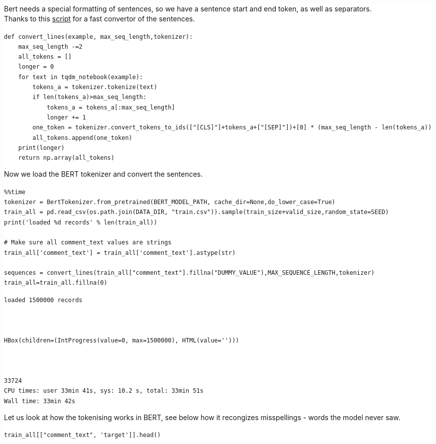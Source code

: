 Bert needs a special formatting of sentences, so we have a sentence start and end token, as well as separators.   
Thanks to this [script](https://www.kaggle.com/httpwwwfszyc/bert-in-keras-taming) for a fast convertor of the sentences.


```
def convert_lines(example, max_seq_length,tokenizer):
    max_seq_length -=2
    all_tokens = []
    longer = 0
    for text in tqdm_notebook(example):
        tokens_a = tokenizer.tokenize(text)
        if len(tokens_a)>max_seq_length:
            tokens_a = tokens_a[:max_seq_length]
            longer += 1
        one_token = tokenizer.convert_tokens_to_ids(["[CLS]"]+tokens_a+["[SEP]"])+[0] * (max_seq_length - len(tokens_a))
        all_tokens.append(one_token)
    print(longer)
    return np.array(all_tokens)
```

Now we load the BERT tokenizer and convert the sentences.


```
%%time
tokenizer = BertTokenizer.from_pretrained(BERT_MODEL_PATH, cache_dir=None,do_lower_case=True)
train_all = pd.read_csv(os.path.join(DATA_DIR, "train.csv")).sample(train_size+valid_size,random_state=SEED)
print('loaded %d records' % len(train_all))

# Make sure all comment_text values are strings
train_all['comment_text'] = train_all['comment_text'].astype(str) 

sequences = convert_lines(train_all["comment_text"].fillna("DUMMY_VALUE"),MAX_SEQUENCE_LENGTH,tokenizer)
train_all=train_all.fillna(0)
```

    loaded 1500000 records



    HBox(children=(IntProgress(value=0, max=1500000), HTML(value='')))


    
    33724
    CPU times: user 33min 41s, sys: 10.2 s, total: 33min 51s
    Wall time: 33min 42s


Let us look at how the tokenising works in BERT, see below how it recongizes misspellings - words the model never saw. 


```
train_all[["comment_text", 'target']].head()
```
